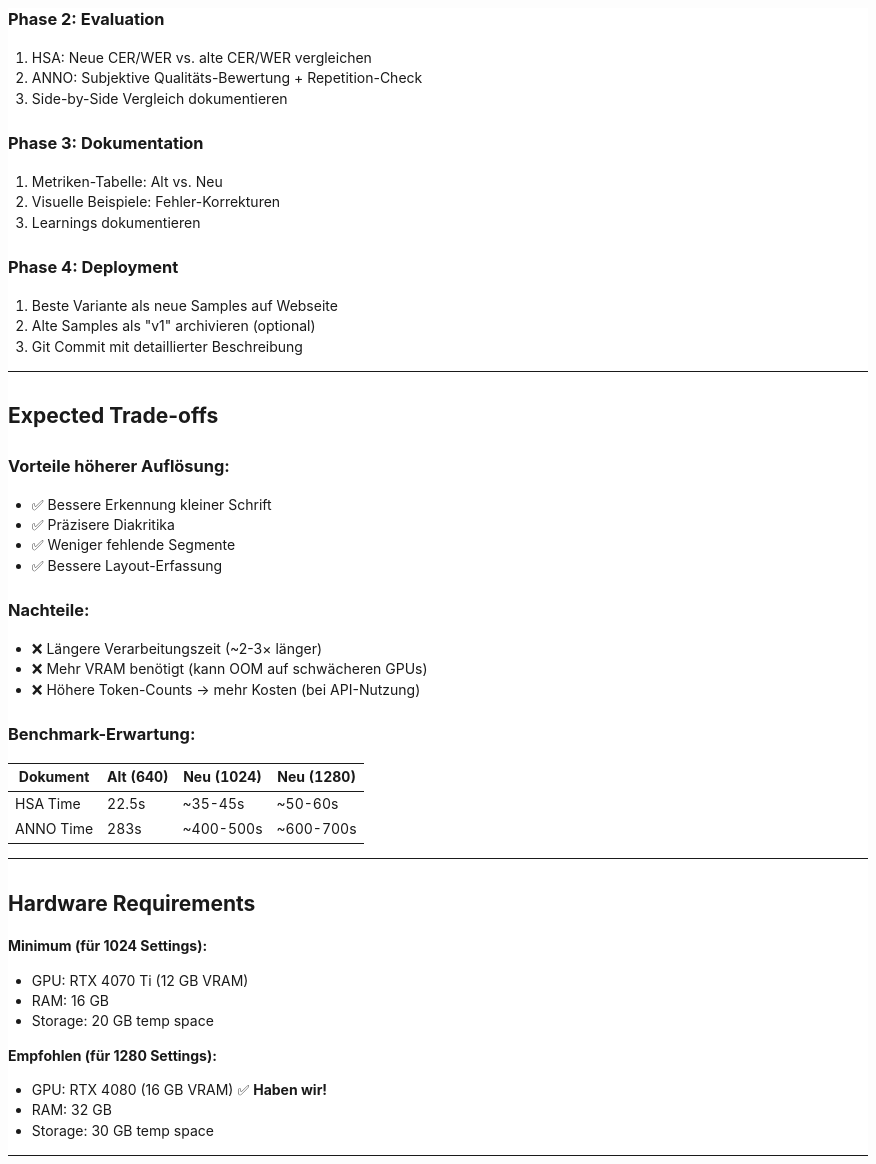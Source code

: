 ### Phase 2: Evaluation
1. HSA: Neue CER/WER vs. alte CER/WER vergleichen
2. ANNO: Subjektive Qualitäts-Bewertung + Repetition-Check
3. Side-by-Side Vergleich dokumentieren

### Phase 3: Dokumentation
1. Metriken-Tabelle: Alt vs. Neu
2. Visuelle Beispiele: Fehler-Korrekturen
3. Learnings dokumentieren

### Phase 4: Deployment
1. Beste Variante als neue Samples auf Webseite
2. Alte Samples als "v1" archivieren (optional)
3. Git Commit mit detaillierter Beschreibung

---

## Expected Trade-offs

### Vorteile höherer Auflösung:
- ✅ Bessere Erkennung kleiner Schrift
- ✅ Präzisere Diakritika
- ✅ Weniger fehlende Segmente
- ✅ Bessere Layout-Erfassung

### Nachteile:
- ❌ Längere Verarbeitungszeit (~2-3× länger)
- ❌ Mehr VRAM benötigt (kann OOM auf schwächeren GPUs)
- ❌ Höhere Token-Counts → mehr Kosten (bei API-Nutzung)

### Benchmark-Erwartung:

| Dokument | Alt (640) | Neu (1024) | Neu (1280) |
|----------|-----------|------------|------------|
| HSA Time | 22.5s | ~35-45s | ~50-60s |
| ANNO Time | 283s | ~400-500s | ~600-700s |

---

## Hardware Requirements

**Minimum (für 1024 Settings):**
- GPU: RTX 4070 Ti (12 GB VRAM)
- RAM: 16 GB
- Storage: 20 GB temp space

**Empfohlen (für 1280 Settings):**
- GPU: RTX 4080 (16 GB VRAM) ✅ **Haben wir!**
- RAM: 32 GB
- Storage: 30 GB temp space

---